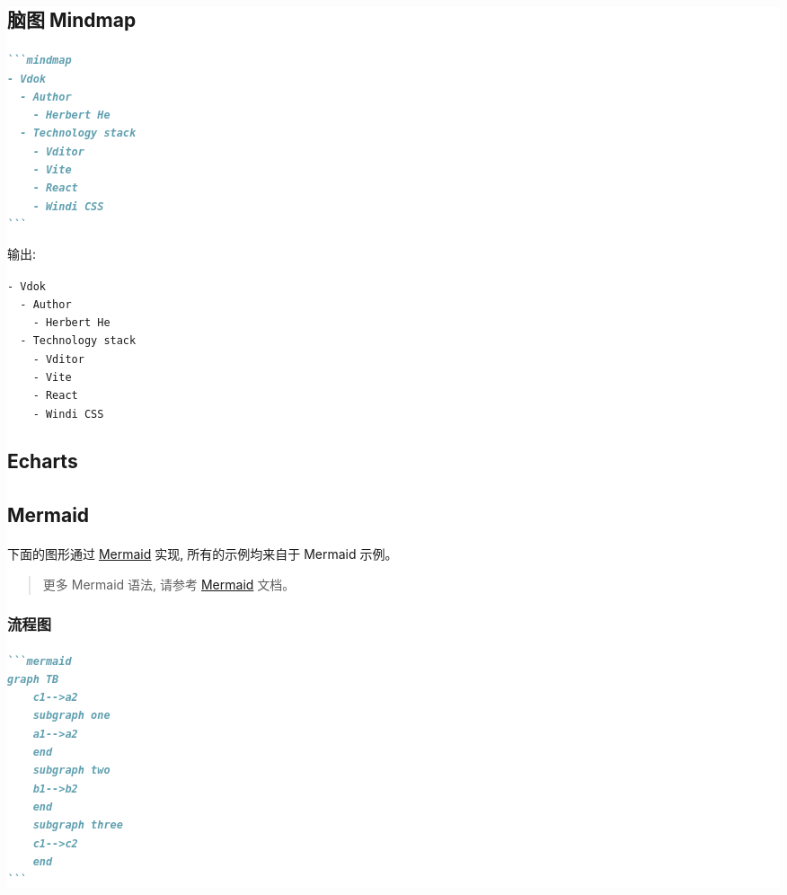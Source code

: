 ## 脑图 Mindmap

````markdown
```mindmap
- Vdok
  - Author
    - Herbert He
  - Technology stack
    - Vditor
    - Vite
    - React
    - Windi CSS
```
````

输出:

```mindmap
- Vdok
  - Author
    - Herbert He
  - Technology stack
    - Vditor
    - Vite
    - React
    - Windi CSS
```

## Echarts

## Mermaid

下面的图形通过 [Mermaid](https://mermaid-js.github.io/mermaid/#/) 实现, 所有的示例均来自于 Mermaid 示例。

> 更多 Mermaid 语法, 请参考 [Mermaid](https://mermaid-js.github.io/mermaid/#/) 文档。

### 流程图

````markdown
```mermaid
graph TB
    c1-->a2
    subgraph one
    a1-->a2
    end
    subgraph two
    b1-->b2
    end
    subgraph three
    c1-->c2
    end
```
````
